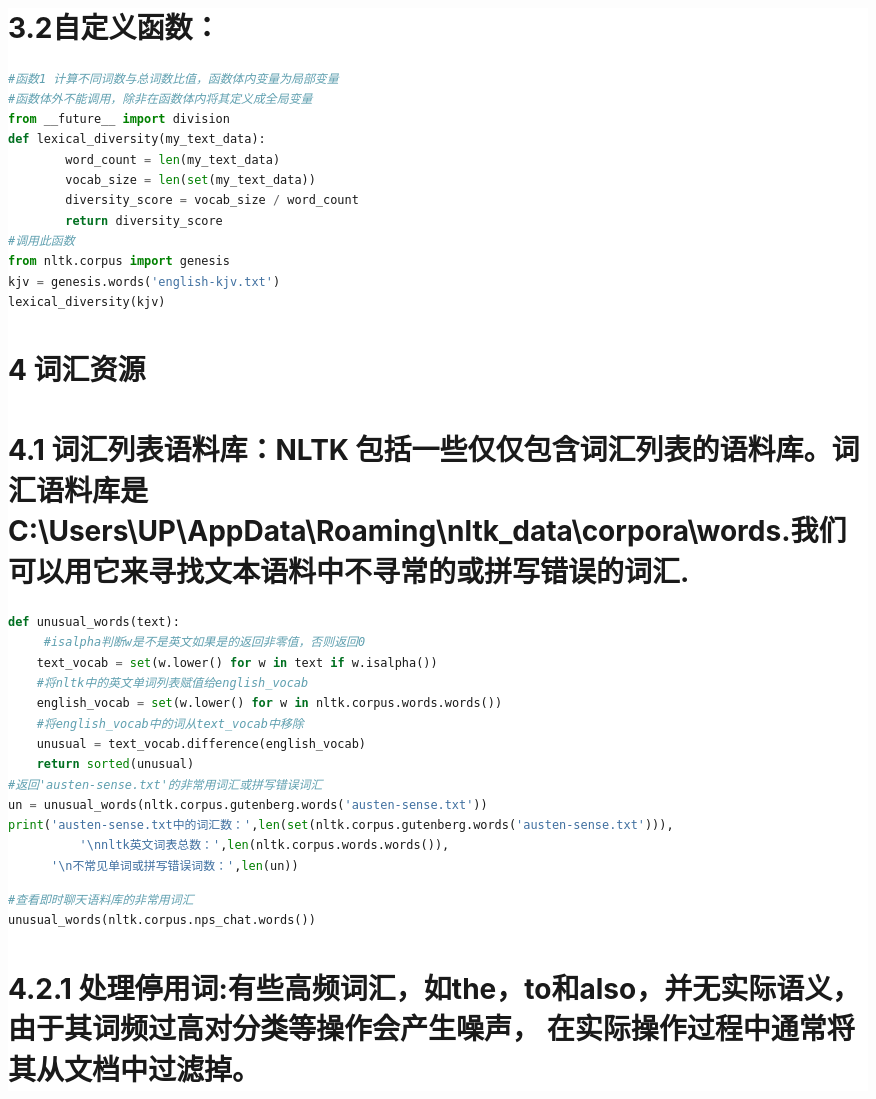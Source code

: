 # 3.2自定义函数：


```python
#函数1 计算不同词数与总词数比值，函数体内变量为局部变量
#函数体外不能调用，除非在函数体内将其定义成全局变量
from __future__ import division
def lexical_diversity(my_text_data):
        word_count = len(my_text_data)
        vocab_size = len(set(my_text_data))
        diversity_score = vocab_size / word_count
        return diversity_score
#调用此函数
from nltk.corpus import genesis
kjv = genesis.words('english-kjv.txt')
lexical_diversity(kjv)

```

# 4 词汇资源 

# 4.1 词汇列表语料库：NLTK 包括一些仅仅包含词汇列表的语料库。词汇语料库是C:\Users\UP\AppData\Roaming\nltk_data\corpora\words.我们可以用它来寻找文本语料中不寻常的或拼写错误的词汇.


```python
def unusual_words(text):
     #isalpha判断w是不是英文如果是的返回非零值，否则返回0
    text_vocab = set(w.lower() for w in text if w.isalpha())   
    #将nltk中的英文单词列表赋值给english_vocab
    english_vocab = set(w.lower() for w in nltk.corpus.words.words())
    #将english_vocab中的词从text_vocab中移除
    unusual = text_vocab.difference(english_vocab)
    return sorted(unusual)
#返回'austen-sense.txt'的非常用词汇或拼写错误词汇
un = unusual_words(nltk.corpus.gutenberg.words('austen-sense.txt'))
print('austen-sense.txt中的词汇数：',len(set(nltk.corpus.gutenberg.words('austen-sense.txt'))),
          '\nnltk英文词表总数：',len(nltk.corpus.words.words()),
      '\n不常见单词或拼写错误词数：',len(un))
```


```python
#查看即时聊天语料库的非常用词汇
unusual_words(nltk.corpus.nps_chat.words())
```

# 4.2.1 处理停用词:有些高频词汇，如the，to和also，并无实际语义，由于其词频过高对分类等操作会产生噪声， 在实际操作过程中通常将其从文档中过滤掉。
